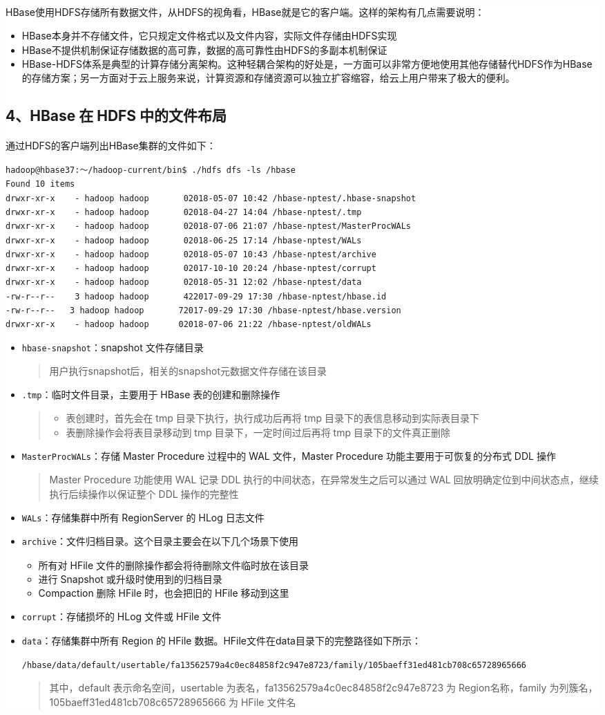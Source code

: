 HBase使用HDFS存储所有数据文件，从HDFS的视角看，HBase就是它的客户端。这样的架构有几点需要说明：

- HBase本身并不存储文件，它只规定文件格式以及文件内容，实际文件存储由HDFS实现
- HBase不提供机制保证存储数据的高可靠，数据的高可靠性由HDFS的多副本机制保证
- HBase-HDFS体系是典型的计算存储分离架构。这种轻耦合架构的好处是，一方面可以非常方便地使用其他存储替代HDFS作为HBase的存储方案；另一方面对于云上服务来说，计算资源和存储资源可以独立扩容缩容，给云上用户带来了极大的便利。



## 4、HBase 在 HDFS 中的文件布局

通过HDFS的客户端列出HBase集群的文件如下：

```shell
hadoop@hbase37:～/hadoop-current/bin$ ./hdfs dfs -ls /hbase
Found 10 items
drwxr-xr-x    - hadoop hadoop       02018-05-07 10:42 /hbase-nptest/.hbase-snapshot
drwxr-xr-x    - hadoop hadoop       02018-04-27 14:04 /hbase-nptest/.tmp
drwxr-xr-x    - hadoop hadoop       02018-07-06 21:07 /hbase-nptest/MasterProcWALs
drwxr-xr-x    - hadoop hadoop       02018-06-25 17:14 /hbase-nptest/WALs
drwxr-xr-x    - hadoop hadoop       02018-05-07 10:43 /hbase-nptest/archive
drwxr-xr-x    - hadoop hadoop       02017-10-10 20:24 /hbase-nptest/corrupt
drwxr-xr-x    - hadoop hadoop       02018-05-31 12:02 /hbase-nptest/data
-rw-r--r--    3 hadoop hadoop       422017-09-29 17:30 /hbase-nptest/hbase.id
-rw-r--r--   3 hadoop hadoop       72017-09-29 17:30 /hbase-nptest/hbase.version
drwxr-xr-x    - hadoop hadoop      02018-07-06 21:22 /hbase-nptest/oldWALs
```

- `hbase-snapshot`：snapshot 文件存储目录

    > 用户执行snapshot后，相关的snapshot元数据文件存储在该目录

- `.tmp`：临时文件目录，主要用于 HBase 表的创建和删除操作

    > - 表创建时，首先会在 tmp 目录下执行，执行成功后再将 tmp 目录下的表信息移动到实际表目录下
    > - 表删除操作会将表目录移动到 tmp 目录下，一定时间过后再将 tmp 目录下的文件真正删除

- `MasterProcWALs`：存储 Master Procedure 过程中的 WAL 文件，Master Procedure 功能主要用于可恢复的分布式 DDL 操作

    > Master Procedure 功能使用 WAL 记录 DDL 执行的中间状态，在异常发生之后可以通过 WAL 回放明确定位到中间状态点，继续执行后续操作以保证整个 DDL 操作的完整性

- `WALs`：存储集群中所有 RegionServer 的 HLog 日志文件

- `archive`：文件归档目录。这个目录主要会在以下几个场景下使用

    - 所有对 HFile 文件的删除操作都会将待删除文件临时放在该目录
    - 进行 Snapshot 或升级时使用到的归档目录
    - Compaction 删除 HFile 时，也会把旧的 HFile 移动到这里

- `corrupt`：存储损坏的 HLog 文件或 HFile 文件

- `data`：存储集群中所有 Region 的 HFile 数据。HFile文件在data目录下的完整路径如下所示：

    ``` 
    /hbase/data/default/usertable/fa13562579a4c0ec84858f2c947e8723/family/105baeff31ed481cb708c65728965666
    ```

    > 其中，default 表示命名空间，usertable 为表名，fa13562579a4c0ec84858f2c947e8723 为 Region名称，family 为列簇名，105baeff31ed481cb708c65728965666 为 HFile 文件名
